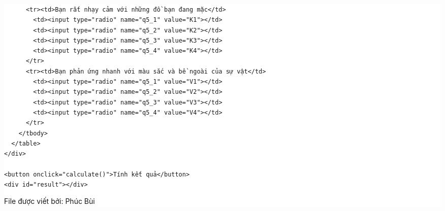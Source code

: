           <tr><td>Bạn rất nhạy cảm với những đồ bạn đang mặc</td>
            <td><input type="radio" name="q5_1" value="K1"></td>
            <td><input type="radio" name="q5_2" value="K2"></td>
            <td><input type="radio" name="q5_3" value="K3"></td>
            <td><input type="radio" name="q5_4" value="K4"></td>
          </tr>
          <tr><td>Bạn phản ứng nhanh với màu sắc và bề ngoài của sự vật</td>
            <td><input type="radio" name="q5_1" value="V1"></td>
            <td><input type="radio" name="q5_2" value="V2"></td>
            <td><input type="radio" name="q5_3" value="V3"></td>
            <td><input type="radio" name="q5_4" value="V4"></td>
          </tr>
        </tbody>
      </table>
    </div>

    <button onclick="calculate()">Tính kết quả</button>
    <div id="result"></div>
  </main>

  <footer>
    File được viết bởi: Phúc Bùi
  </footer>

  <script>
    function calculate() {
      let V=0,A=0,K=0,Ad=0;
      const radios = document.querySelectorAll("input[type=radio]:checked");
      radios.forEach(r=>{
        const val = r.value;
        const type = val.replace(/[0-9]/g,''); // bỏ số, còn lại V/A/K/Ad
        const score = parseInt(val.replace(/\D/g,'')); // bỏ chữ, lấy số
        if(type==="V") V+=score;
        if(type==="A") A+=score;
        if(type==="K") K+=score;
        if(type==="Ad") Ad+=score;
      });
      let maxScore = Math.max(V,A,K,Ad);
      let strongest = [];
      if(V===maxScore) strongest.push("Visual (Thị giác)");
      if(A===maxScore) strongest.push("Auditory (Thính giác)");
      if(K===maxScore) strongest.push("Kinaesthetic (Cảm xúc)");
      if(Ad===maxScore) strongest.push("Auditory Digital (Nội tâm)");
      document.getElementById("result").style.display="block";
      document.getElementById("result").innerHTML=
        `Tổng điểm:<br><br>
         Visual: ${V} | Auditory: ${A} | Kinaesthetic: ${K} | Auditory Digital: ${Ad}<br><br>
         👉 Phong cách nổi trội: <span class="highlight">${strongest.join(", ")}</span>`;
    }
  </script>
</body>
</html>
